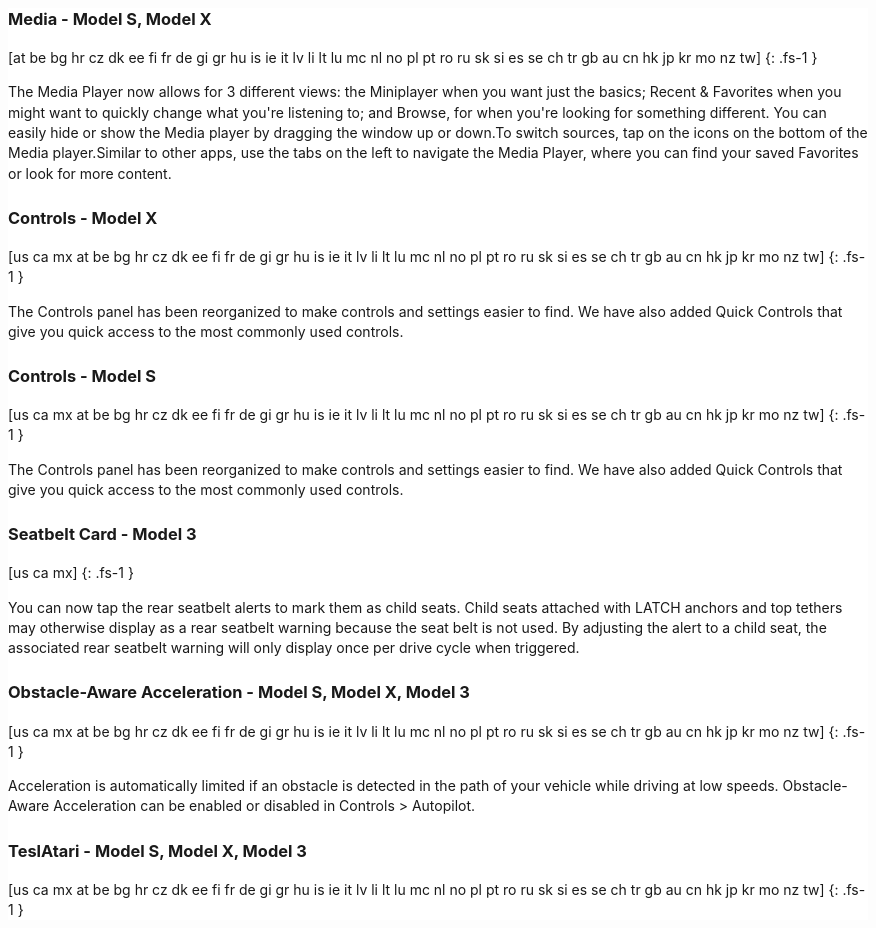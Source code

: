 ### Media  - Model S, Model X
[at be bg hr cz dk ee fi fr de gi gr hu is ie it lv li lt lu mc nl no pl pt ro ru sk si es se ch tr gb au cn hk jp kr mo nz tw]
{: .fs-1 }

The Media Player now allows for 3 different views: the Miniplayer when you want just the basics; Recent & Favorites when you might want to quickly change what you're listening to; and Browse, for when you're looking for something different. You can easily hide or show the Media player by dragging the window up or down.To switch sources, tap on the icons on the bottom of the Media player.Similar to other apps, use the tabs on the left to navigate the Media Player, where you can find your saved Favorites or look for more content.

### Controls  - Model X
[us ca mx at be bg hr cz dk ee fi fr de gi gr hu is ie it lv li lt lu mc nl no pl pt ro ru sk si es se ch tr gb au cn hk jp kr mo nz tw]
{: .fs-1 }

The Controls panel has been reorganized to make controls and settings easier to find. We have also added Quick Controls that give you quick access to the most commonly used controls.

### Controls  - Model S
[us ca mx at be bg hr cz dk ee fi fr de gi gr hu is ie it lv li lt lu mc nl no pl pt ro ru sk si es se ch tr gb au cn hk jp kr mo nz tw]
{: .fs-1 }

The Controls panel has been reorganized to make controls and settings easier to find. We have also added Quick Controls that give you quick access to the most commonly used controls.

### Seatbelt Card  - Model 3
[us ca mx]
{: .fs-1 }

You can now tap the rear seatbelt alerts to mark them as child seats. Child seats attached with LATCH anchors and top tethers may otherwise display as a rear seatbelt warning because the seat belt is not used. By adjusting the alert to a child seat, the associated rear seatbelt warning will only display once per drive cycle when triggered.

### Obstacle-Aware Acceleration  - Model S, Model X, Model 3
[us ca mx at be bg hr cz dk ee fi fr de gi gr hu is ie it lv li lt lu mc nl no pl pt ro ru sk si es se ch tr gb au cn hk jp kr mo nz tw]
{: .fs-1 }

Acceleration is automatically limited if an obstacle is detected in the path of your vehicle while driving at low speeds. Obstacle-Aware Acceleration can be enabled or disabled in Controls > Autopilot.

### TeslAtari  - Model S, Model X, Model 3
[us ca mx at be bg hr cz dk ee fi fr de gi gr hu is ie it lv li lt lu mc nl no pl pt ro ru sk si es se ch tr gb au cn hk jp kr mo nz tw]
{: .fs-1 }
